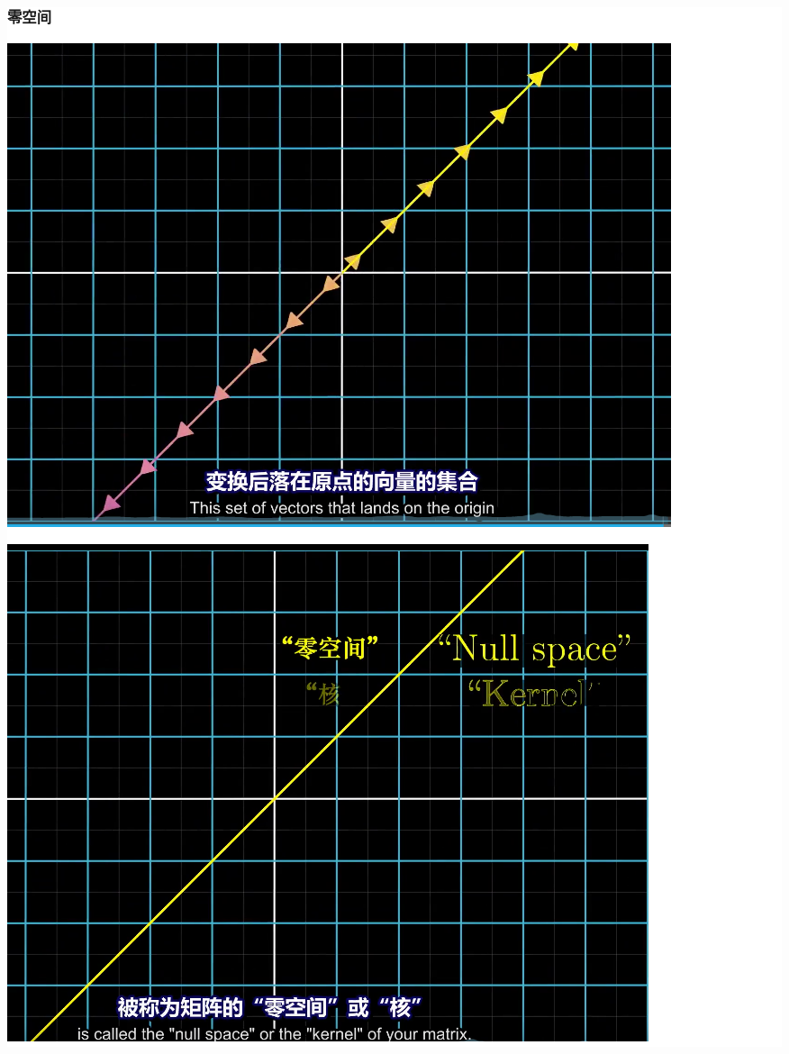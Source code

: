 ### 零空间

![](../.vuepress/public/images/2021-01-26-10-12-40.png)

![](../.vuepress/public/images/2021-01-26-10-12-54.png)
